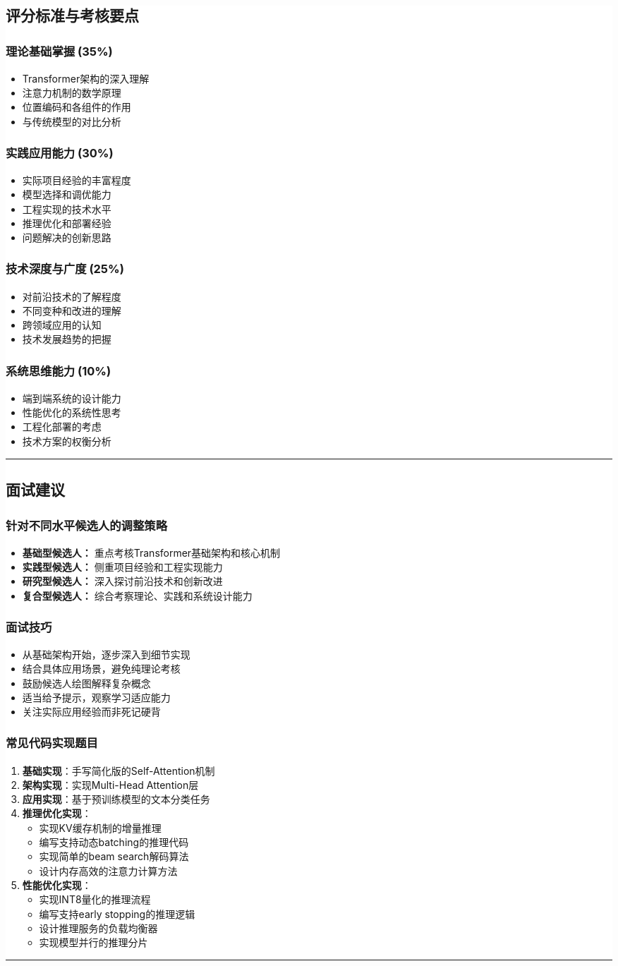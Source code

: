 
## 评分标准与考核要点

### 理论基础掌握 (35%)
- Transformer架构的深入理解
- 注意力机制的数学原理
- 位置编码和各组件的作用
- 与传统模型的对比分析

### 实践应用能力 (30%)
- 实际项目经验的丰富程度
- 模型选择和调优能力
- 工程实现的技术水平
- 推理优化和部署经验
- 问题解决的创新思路

### 技术深度与广度 (25%)
- 对前沿技术的了解程度
- 不同变种和改进的理解
- 跨领域应用的认知
- 技术发展趋势的把握

### 系统思维能力 (10%)
- 端到端系统的设计能力
- 性能优化的系统性思考
- 工程化部署的考虑
- 技术方案的权衡分析

---

## 面试建议

### 针对不同水平候选人的调整策略
- **基础型候选人：** 重点考核Transformer基础架构和核心机制
- **实践型候选人：** 侧重项目经验和工程实现能力
- **研究型候选人：** 深入探讨前沿技术和创新改进
- **复合型候选人：** 综合考察理论、实践和系统设计能力

### 面试技巧
- 从基础架构开始，逐步深入到细节实现
- 结合具体应用场景，避免纯理论考核
- 鼓励候选人绘图解释复杂概念
- 适当给予提示，观察学习适应能力
- 关注实际应用经验而非死记硬背

### 常见代码实现题目
1. **基础实现**：手写简化版的Self-Attention机制
2. **架构实现**：实现Multi-Head Attention层
3. **应用实现**：基于预训练模型的文本分类任务
4. **推理优化实现**：
   - 实现KV缓存机制的增量推理
   - 编写支持动态batching的推理代码
   - 实现简单的beam search解码算法
   - 设计内存高效的注意力计算方法
5. **性能优化实现**：
   - 实现INT8量化的推理流程
   - 编写支持early stopping的推理逻辑
   - 设计推理服务的负载均衡器
   - 实现模型并行的推理分片

---